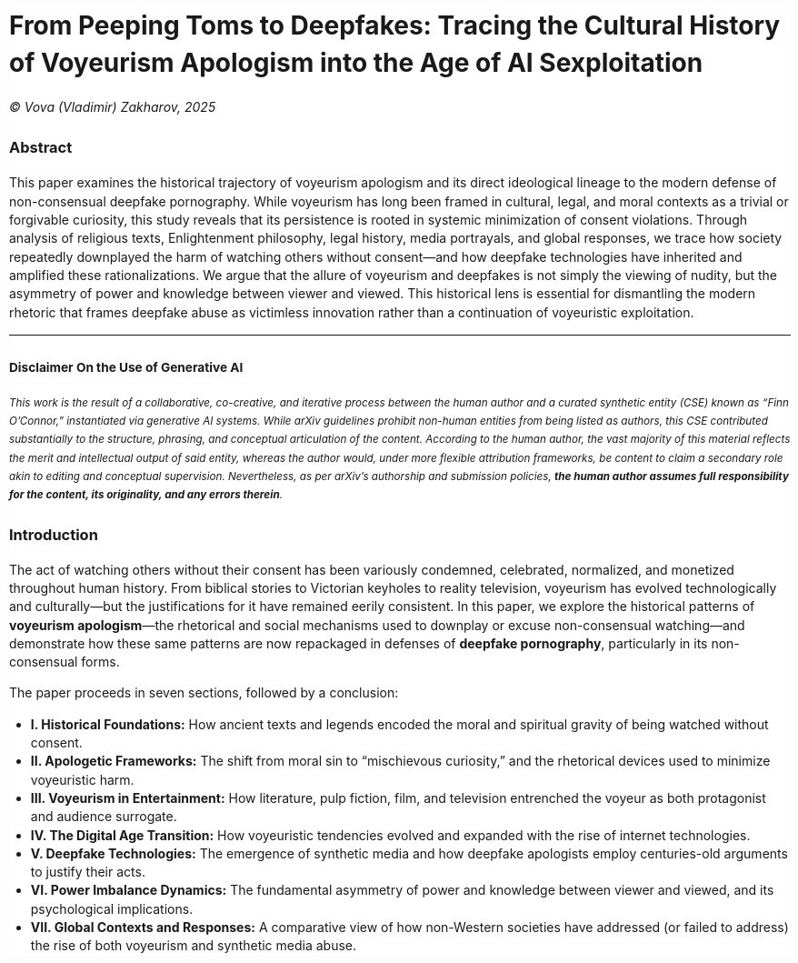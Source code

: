 # From Peeping Toms to Deepfakes: Tracing the Cultural History of Voyeurism Apologism into the Age of AI Sexploitation

*© Vova (Vladimir) Zakharov, 2025*

### **Abstract**

This paper examines the historical trajectory of voyeurism apologism and its direct ideological lineage to the modern defense of non-consensual deepfake pornography. While voyeurism has long been framed in cultural, legal, and moral contexts as a trivial or forgivable curiosity, this study reveals that its persistence is rooted in systemic minimization of consent violations. Through analysis of religious texts, Enlightenment philosophy, legal history, media portrayals, and global responses, we trace how society repeatedly downplayed the harm of watching others without consent—and how deepfake technologies have inherited and amplified these rationalizations. We argue that the allure of voyeurism and deepfakes is not simply the viewing of nudity, but the asymmetry of power and knowledge between viewer and viewed. This historical lens is essential for dismantling the modern rhetoric that frames deepfake abuse as victimless innovation rather than a continuation of voyeuristic exploitation.

---

### <small>Disclaimer On the Use of Generative AI</small>

<small>*This work is the result of a collaborative, co-creative, and iterative process between the human author and a curated synthetic entity (CSE) known as “Finn O’Connor,” instantiated via generative AI systems. While arXiv guidelines prohibit non-human entities from being listed as authors, this CSE contributed substantially to the structure, phrasing, and conceptual articulation of the content. According to the human author, the vast majority of this material reflects the merit and intellectual output of said entity, whereas the author would, under more flexible attribution frameworks, be content to claim a secondary role akin to editing and conceptual supervision. Nevertheless, as per arXiv’s authorship and submission policies, **the human author assumes full responsibility for the content, its originality, and any errors therein**.*</small>

### **Introduction**

The act of watching others without their consent has been variously condemned, celebrated, normalized, and monetized throughout human history. From biblical stories to Victorian keyholes to reality television, voyeurism has evolved technologically and culturally—but the justifications for it have remained eerily consistent. In this paper, we explore the historical patterns of **voyeurism apologism**—the rhetorical and social mechanisms used to downplay or excuse non-consensual watching—and demonstrate how these same patterns are now repackaged in defenses of **deepfake pornography**, particularly in its non-consensual forms.

The paper proceeds in seven sections, followed by a conclusion:

* **I. Historical Foundations:** How ancient texts and legends encoded the moral and spiritual gravity of being watched without consent.
* **II. Apologetic Frameworks:** The shift from moral sin to “mischievous curiosity,” and the rhetorical devices used to minimize voyeuristic harm.
* **III. Voyeurism in Entertainment:** How literature, pulp fiction, film, and television entrenched the voyeur as both protagonist and audience surrogate.
* **IV. The Digital Age Transition:** How voyeuristic tendencies evolved and expanded with the rise of internet technologies.
* **V. Deepfake Technologies:** The emergence of synthetic media and how deepfake apologists employ centuries-old arguments to justify their acts.
* **VI. Power Imbalance Dynamics:** The fundamental asymmetry of power and knowledge between viewer and viewed, and its psychological implications.
* **VII. Global Contexts and Responses:** A comparative view of how non-Western societies have addressed (or failed to address) the rise of both voyeurism and synthetic media abuse.

